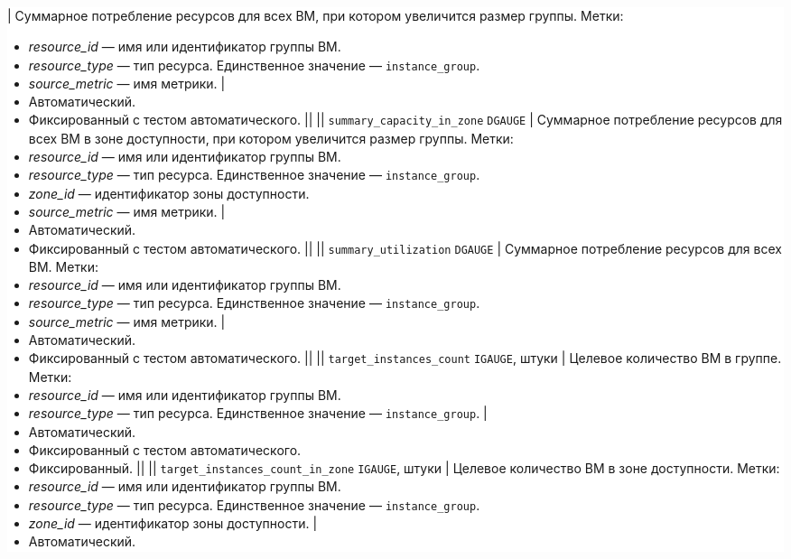 |
Суммарное потребление ресурсов для всех ВМ, при котором увеличится размер группы.
Метки:
- *resource_id* — имя или идентификатор группы ВМ.
- *resource_type* — тип ресурса. Единственное значение — `instance_group`.
- *source_metric* — имя метрики.
|
- Автоматический.
- Фиксированный с&nbsp;тестом автоматического. ||
|| `summary_capacity_in_zone`
`DGAUGE`
|
Суммарное потребление ресурсов для всех ВМ в зоне доступности, при котором увеличится размер группы.
Метки:
- *resource_id* — имя или идентификатор группы ВМ.
- *resource_type* — тип ресурса. Единственное значение — `instance_group`.
- *zone_id* — идентификатор зоны доступности.
- *source_metric* — имя метрики.
|
- Автоматический.
- Фиксированный с&nbsp;тестом автоматического. ||
|| `summary_utilization`
`DGAUGE`
|
Суммарное потребление ресурсов для всех ВМ.
Метки:
- *resource_id* — имя или идентификатор группы ВМ.
- *resource_type* — тип ресурса. Единственное значение — `instance_group`.
- *source_metric* — имя метрики.
|
- Автоматический.
- Фиксированный с&nbsp;тестом автоматического. ||
|| `target_instances_count`
`IGAUGE`, штуки
|
Целевое количество ВМ в группе.
Метки:
- *resource_id* — имя или идентификатор группы ВМ.
- *resource_type* — тип ресурса. Единственное значение — `instance_group`.
|
- Автоматический.
- Фиксированный с&nbsp;тестом автоматического.
- Фиксированный. ||
|| `target_instances_count_in_zone`
`IGAUGE`, штуки
|
Целевое количество ВМ в зоне доступности.
Метки:
- *resource_id* — имя или идентификатор группы ВМ.
- *resource_type* — тип ресурса. Единственное значение — `instance_group`.
- *zone_id* — идентификатор зоны доступности.
|
- Автоматический.